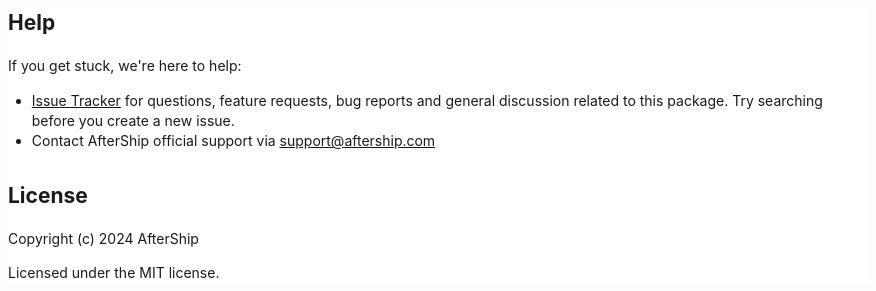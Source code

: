 ## Help

If you get stuck, we're here to help:

- [Issue Tracker](https://github.com/AfterShip/tracking-sdk-net/issues) for questions, feature requests, bug reports and
  general discussion related to this package. Try searching before you create a new issue.
- Contact AfterShip official support via support@aftership.com

## License

Copyright (c) 2024 AfterShip

Licensed under the MIT license.